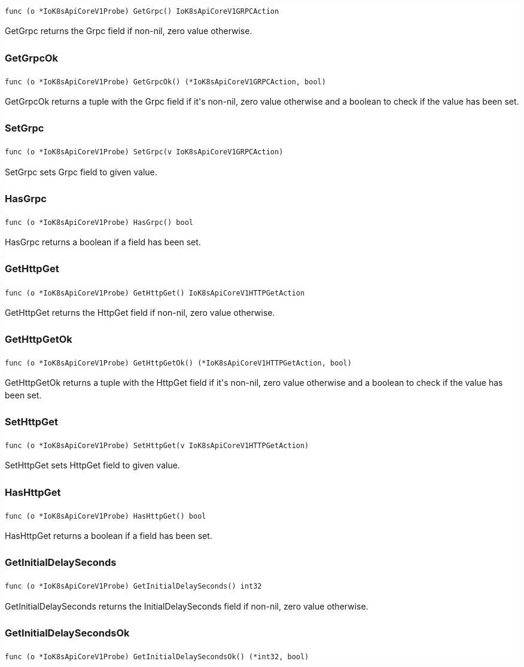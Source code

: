 `func (o *IoK8sApiCoreV1Probe) GetGrpc() IoK8sApiCoreV1GRPCAction`

GetGrpc returns the Grpc field if non-nil, zero value otherwise.

### GetGrpcOk

`func (o *IoK8sApiCoreV1Probe) GetGrpcOk() (*IoK8sApiCoreV1GRPCAction, bool)`

GetGrpcOk returns a tuple with the Grpc field if it's non-nil, zero value otherwise
and a boolean to check if the value has been set.

### SetGrpc

`func (o *IoK8sApiCoreV1Probe) SetGrpc(v IoK8sApiCoreV1GRPCAction)`

SetGrpc sets Grpc field to given value.

### HasGrpc

`func (o *IoK8sApiCoreV1Probe) HasGrpc() bool`

HasGrpc returns a boolean if a field has been set.

### GetHttpGet

`func (o *IoK8sApiCoreV1Probe) GetHttpGet() IoK8sApiCoreV1HTTPGetAction`

GetHttpGet returns the HttpGet field if non-nil, zero value otherwise.

### GetHttpGetOk

`func (o *IoK8sApiCoreV1Probe) GetHttpGetOk() (*IoK8sApiCoreV1HTTPGetAction, bool)`

GetHttpGetOk returns a tuple with the HttpGet field if it's non-nil, zero value otherwise
and a boolean to check if the value has been set.

### SetHttpGet

`func (o *IoK8sApiCoreV1Probe) SetHttpGet(v IoK8sApiCoreV1HTTPGetAction)`

SetHttpGet sets HttpGet field to given value.

### HasHttpGet

`func (o *IoK8sApiCoreV1Probe) HasHttpGet() bool`

HasHttpGet returns a boolean if a field has been set.

### GetInitialDelaySeconds

`func (o *IoK8sApiCoreV1Probe) GetInitialDelaySeconds() int32`

GetInitialDelaySeconds returns the InitialDelaySeconds field if non-nil, zero value otherwise.

### GetInitialDelaySecondsOk

`func (o *IoK8sApiCoreV1Probe) GetInitialDelaySecondsOk() (*int32, bool)`
